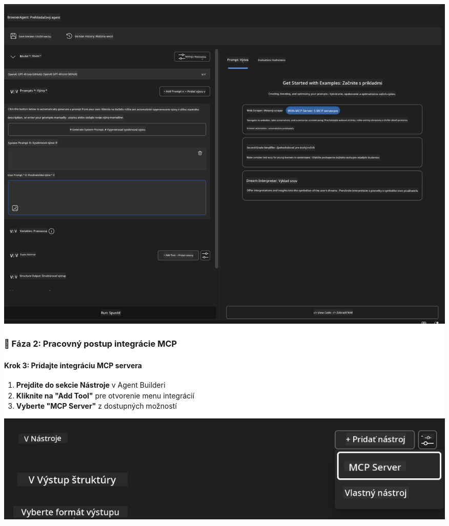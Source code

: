 ![BrowserAgent](../../../../translated_images/BrowserAgent.09c1adde5e136573b64ab1baecd830049830e295eac66cb18bebb85fb386e00a.sk.png)

### 🔧 Fáza 2: Pracovný postup integrácie MCP

#### Krok 3: Pridajte integráciu MCP servera
1. **Prejdite do sekcie Nástroje** v Agent Builderi
2. **Kliknite na "Add Tool"** pre otvorenie menu integrácií
3. **Vyberte "MCP Server"** z dostupných možností

![AddMCP](../../../../translated_images/AddMCP.afe3308ac20aa94469a5717b632d77b2197b9838a438b05d39aeb2db3ec47ef1.sk.png)
